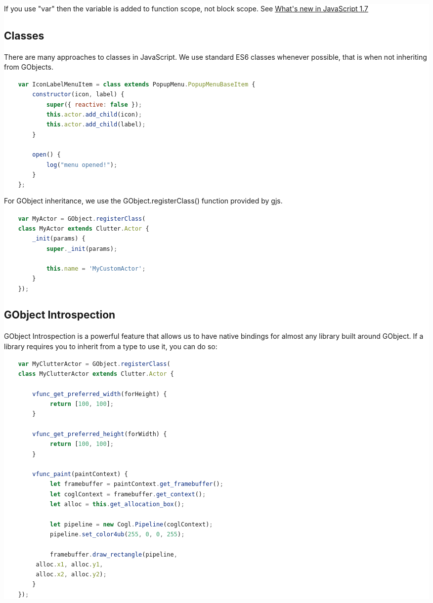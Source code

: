If you use "var" then the variable is added to function scope, not block scope.
See [What's new in JavaScript 1.7](https://developer.mozilla.org/en/JavaScript/New_in_JavaScript/1.7#Block_scope_with_let_%28Merge_into_let_Statement%29)

## Classes

There are many approaches to classes in JavaScript. We use standard ES6 classes
whenever possible, that is when not inheriting from GObjects.
```javascript
    var IconLabelMenuItem = class extends PopupMenu.PopupMenuBaseItem {
        constructor(icon, label) {
            super({ reactive: false });
            this.actor.add_child(icon);
            this.actor.add_child(label);
        }

        open() {
            log("menu opened!");
        }
    };
```

For GObject inheritance, we use the GObject.registerClass() function provided
by gjs.
```javascript
    var MyActor = GObject.registerClass(
    class MyActor extends Clutter.Actor {
        _init(params) {
            super._init(params);

            this.name = 'MyCustomActor';
        }
    });
```

## GObject Introspection

GObject Introspection is a powerful feature that allows us to have native
bindings for almost any library built around GObject. If a library requires
you to inherit from a type to use it, you can do so:
```javascript
    var MyClutterActor = GObject.registerClass(
    class MyClutterActor extends Clutter.Actor {

        vfunc_get_preferred_width(forHeight) {
             return [100, 100];
        }

        vfunc_get_preferred_height(forWidth) {
             return [100, 100];
        }

        vfunc_paint(paintContext) {
             let framebuffer = paintContext.get_framebuffer();
             let coglContext = framebuffer.get_context();
             let alloc = this.get_allocation_box();

             let pipeline = new Cogl.Pipeline(coglContext);
             pipeline.set_color4ub(255, 0, 0, 255);

             framebuffer.draw_rectangle(pipeline,
		 alloc.x1, alloc.y1,
		 alloc.x2, alloc.y2);
        }
    });
```